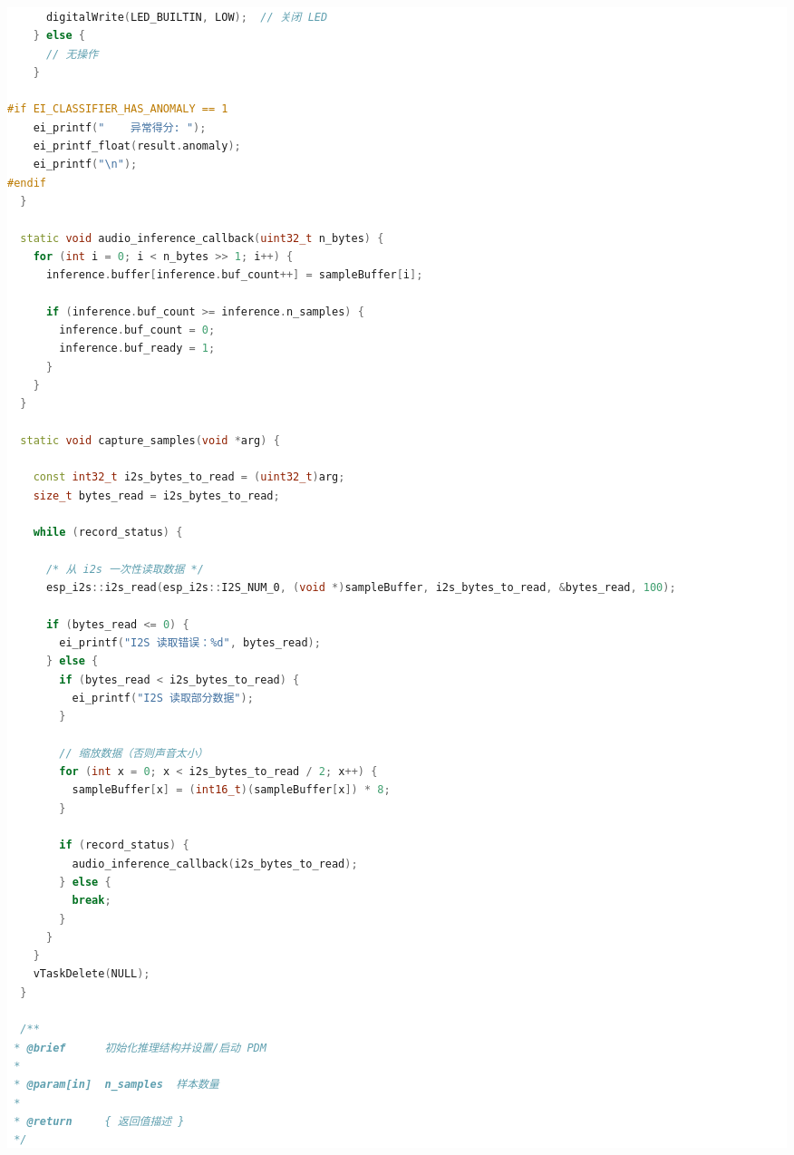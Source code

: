 ```cpp
      digitalWrite(LED_BUILTIN, LOW);  // 关闭 LED
    } else {
      // 无操作
    }

#if EI_CLASSIFIER_HAS_ANOMALY == 1
    ei_printf("    异常得分: ");
    ei_printf_float(result.anomaly);
    ei_printf("\n");
#endif
  }

  static void audio_inference_callback(uint32_t n_bytes) {
    for (int i = 0; i < n_bytes >> 1; i++) {
      inference.buffer[inference.buf_count++] = sampleBuffer[i];

      if (inference.buf_count >= inference.n_samples) {
        inference.buf_count = 0;
        inference.buf_ready = 1;
      }
    }
  }

  static void capture_samples(void *arg) {

    const int32_t i2s_bytes_to_read = (uint32_t)arg;
    size_t bytes_read = i2s_bytes_to_read;

    while (record_status) {

      /* 从 i2s 一次性读取数据 */
      esp_i2s::i2s_read(esp_i2s::I2S_NUM_0, (void *)sampleBuffer, i2s_bytes_to_read, &bytes_read, 100);

      if (bytes_read <= 0) {
        ei_printf("I2S 读取错误：%d", bytes_read);
      } else {
        if (bytes_read < i2s_bytes_to_read) {
          ei_printf("I2S 读取部分数据");
        }

        // 缩放数据（否则声音太小）
        for (int x = 0; x < i2s_bytes_to_read / 2; x++) {
          sampleBuffer[x] = (int16_t)(sampleBuffer[x]) * 8;
        }

        if (record_status) {
          audio_inference_callback(i2s_bytes_to_read);
        } else {
          break;
        }
      }
    }
    vTaskDelete(NULL);
  }

  /**
 * @brief      初始化推理结构并设置/启动 PDM
 *
 * @param[in]  n_samples  样本数量
 *
 * @return     { 返回值描述 }
 */
```